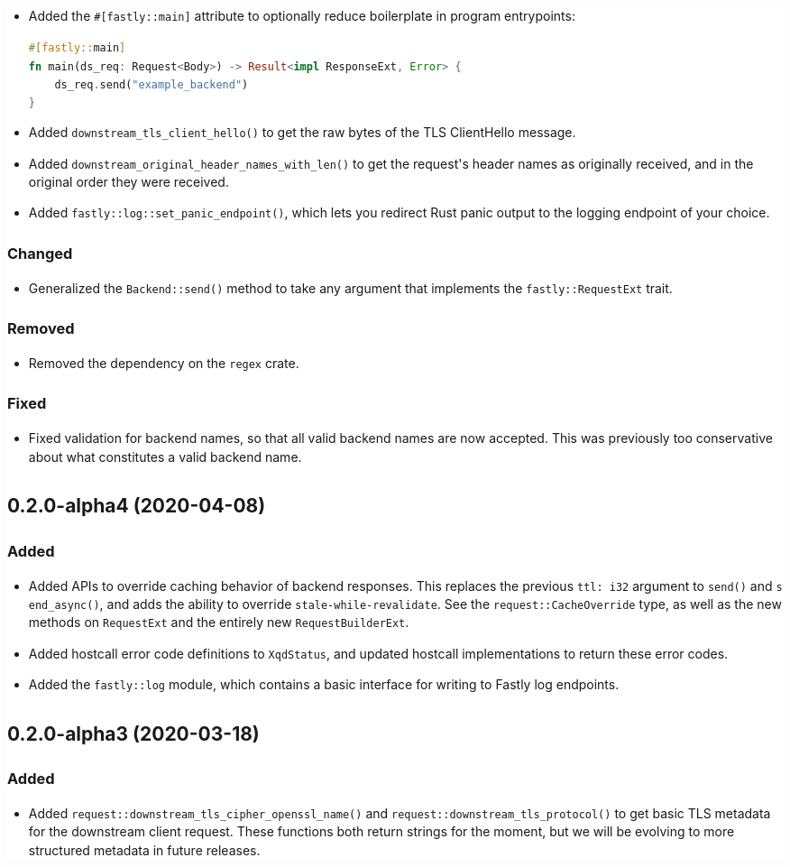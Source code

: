- Added the `#[fastly::main]` attribute to optionally reduce boilerplate in program entrypoints:

  ```rust
  #[fastly::main]
  fn main(ds_req: Request<Body>) -> Result<impl ResponseExt, Error> {
      ds_req.send("example_backend")
  }
  ```

- Added `downstream_tls_client_hello()` to get the raw bytes of the TLS ClientHello message.

- Added `downstream_original_header_names_with_len()` to get the request's header names as originally received, and in the original order they were received.

- Added `fastly::log::set_panic_endpoint()`, which lets you redirect Rust panic output to the logging endpoint of your choice.

### Changed

- Generalized the `Backend::send()` method to take any argument that implements the `fastly::RequestExt` trait.

### Removed

- Removed the dependency on the `regex` crate.

### Fixed

- Fixed validation for backend names, so that all valid backend names are now accepted. This was previously too conservative about what constitutes a valid backend name.

## 0.2.0-alpha4 (2020-04-08)

### Added

- Added APIs to override caching behavior of backend responses. This replaces the previous `ttl: i32` argument to `send()` and `send_async()`, and adds the ability to override `stale-while-revalidate`. See the `request::CacheOverride` type, as well as the new methods on `RequestExt` and the entirely new `RequestBuilderExt`.

- Added hostcall error code definitions to `XqdStatus`, and updated hostcall implementations to return these error codes.

- Added the `fastly::log` module, which contains a basic interface for writing to Fastly log endpoints.

## 0.2.0-alpha3 (2020-03-18)

### Added

- Added `request::downstream_tls_cipher_openssl_name()` and `request::downstream_tls_protocol()` to get basic TLS metadata for the downstream client request. These functions both return strings for the moment, but we will be evolving to more structured metadata in future releases.


[object-store-blog]: https://www.fastly.com/blog/introducing-the-compute-edge-object-store-global-persistent-storage-for-compute-functions
[purge-docs]: https://developer.fastly.com/learning/concepts/purging/